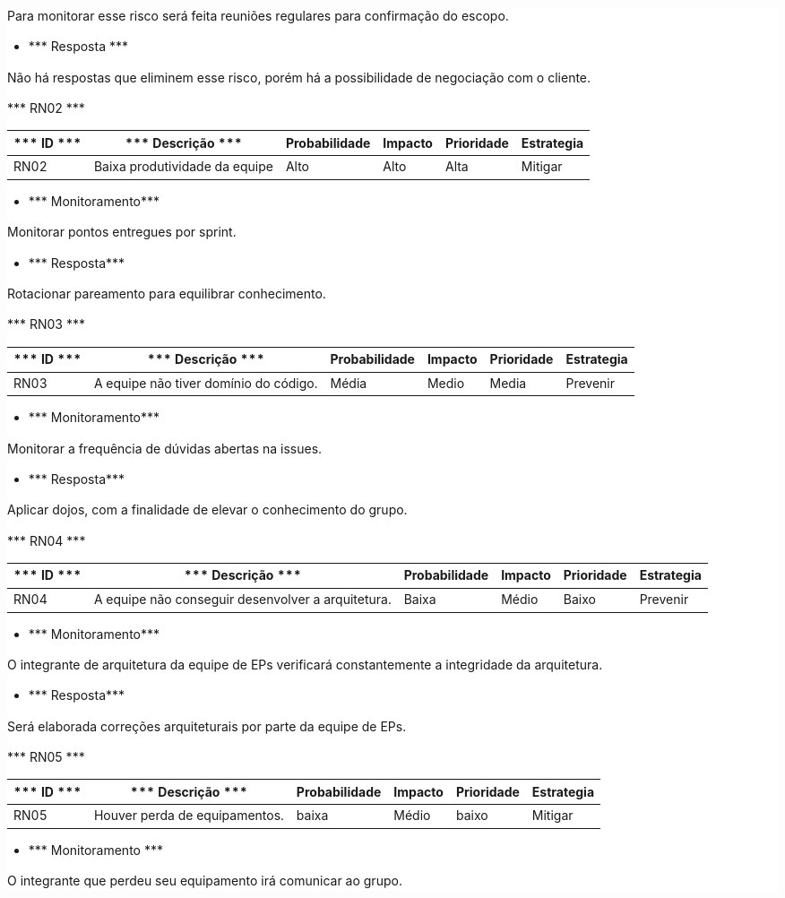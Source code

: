 Para monitorar esse risco será feita reuniões regulares para confirmação do escopo.

* *** Resposta ***

Não há respostas que eliminem esse risco, porém há a possibilidade de negociação com o cliente.

*** RN02 ***

|*** ID ***|*** Descrição ***|Probabilidade| Impacto|Prioridade|Estrategia|
|----|----|---|----|---|-------|
|RN02|Baixa produtividade da equipe	|Alto|Alto|Alta|Mitigar|

* *** Monitoramento***

Monitorar pontos entregues por sprint.

* *** Resposta***

Rotacionar pareamento para equilibrar conhecimento.

*** RN03 ***

|*** ID ***|*** Descrição ***|Probabilidade| Impacto|Prioridade|Estrategia|
|----|----|---|----|---|-------|
|RN03|A equipe não tiver domínio do código.	|Média|Medio|Media|Prevenir|

* *** Monitoramento***

Monitorar a frequência de dúvidas abertas na issues.


* *** Resposta***

Aplicar dojos, com a finalidade de elevar o conhecimento do grupo.


*** RN04 ***

|*** ID ***|*** Descrição ***|Probabilidade| Impacto|Prioridade|Estrategia|
|----|----|---|----|---|-------|
|RN04|A equipe não conseguir desenvolver a arquitetura.|Baixa|Médio|Baixo|Prevenir|

* *** Monitoramento***

O integrante de arquitetura da equipe de EPs verificará constantemente a integridade da arquitetura.

* *** Resposta***

Será elaborada correções arquiteturais por parte da equipe de EPs.

*** RN05 ***

|*** ID ***|*** Descrição ***|Probabilidade| Impacto|Prioridade|Estrategia|
|----|----|---|----|---|-------|
|RN05|Houver perda de equipamentos.	|baixa|Médio|baixo|Mitigar|

* *** Monitoramento ***

O integrante que perdeu seu equipamento irá comunicar ao grupo.
